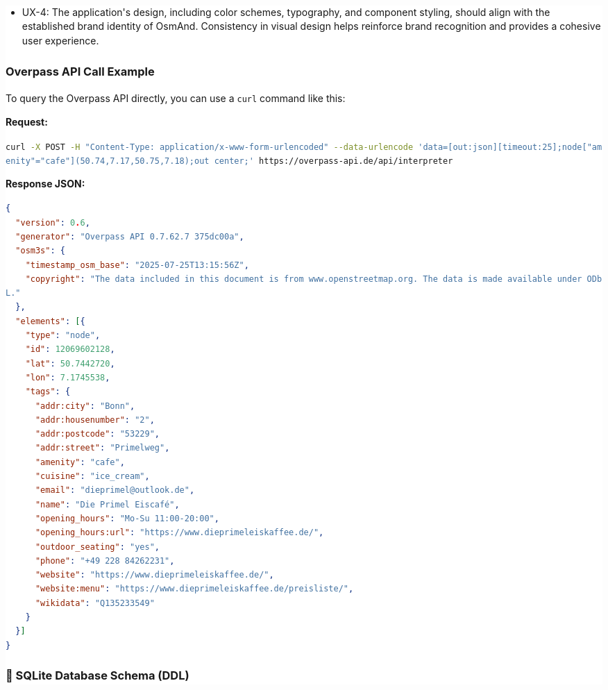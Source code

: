 - UX-4: The application's design, including color schemes, typography, and component styling, should align with the 
  established brand identity of OsmAnd. Consistency in visual design helps reinforce brand recognition and provides a 
  cohesive user experience.

### Overpass API Call Example

To query the Overpass API directly, you can use a `curl` command like this:

**Request:**
```bash
curl -X POST -H "Content-Type: application/x-www-form-urlencoded" --data-urlencode 'data=[out:json][timeout:25];node["amenity"="cafe"](50.74,7.17,50.75,7.18);out center;' https://overpass-api.de/api/interpreter
```

**Response JSON:**
```json
{
  "version": 0.6,
  "generator": "Overpass API 0.7.62.7 375dc00a",
  "osm3s": {
    "timestamp_osm_base": "2025-07-25T13:15:56Z",
    "copyright": "The data included in this document is from www.openstreetmap.org. The data is made available under ODbL."
  },
  "elements": [{
    "type": "node",
    "id": 12069602128,
    "lat": 50.7442720,
    "lon": 7.1745538,
    "tags": {
      "addr:city": "Bonn",
      "addr:housenumber": "2",
      "addr:postcode": "53229",
      "addr:street": "Primelweg",
      "amenity": "cafe",
      "cuisine": "ice_cream",
      "email": "dieprimel@outlook.de",
      "name": "Die Primel Eiscafé",
      "opening_hours": "Mo-Su 11:00-20:00",
      "opening_hours:url": "https://www.dieprimeleiskaffee.de/",
      "outdoor_seating": "yes",
      "phone": "+49 228 84262231",
      "website": "https://www.dieprimeleiskaffee.de/",
      "website:menu": "https://www.dieprimeleiskaffee.de/preisliste/",
      "wikidata": "Q135233549"
    }
  }]
}
```
### 📑 SQLite Database Schema (DDL)
